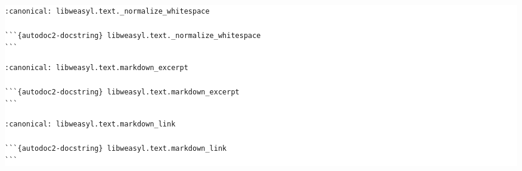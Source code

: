 ````{py:function} _normalize_whitespace(text)
:canonical: libweasyl.text._normalize_whitespace

```{autodoc2-docstring} libweasyl.text._normalize_whitespace
```
````

````{py:function} markdown_excerpt(markdown_text, length=300)
:canonical: libweasyl.text.markdown_excerpt

```{autodoc2-docstring} libweasyl.text.markdown_excerpt
```
````

````{py:function} markdown_link(title, url)
:canonical: libweasyl.text.markdown_link

```{autodoc2-docstring} libweasyl.text.markdown_link
```
````
